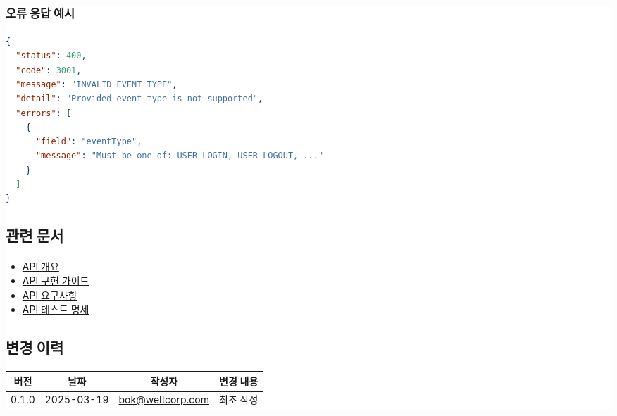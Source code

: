 ### 오류 응답 예시
```json
{
  "status": 400,
  "code": 3001,
  "message": "INVALID_EVENT_TYPE",
  "detail": "Provided event type is not supported",
  "errors": [
    {
      "field": "eventType",
      "message": "Must be one of: USER_LOGIN, USER_LOGOUT, ..."
    }
  ]
}
```

## 관련 문서
- [API 개요](./overview.md)
- [API 구현 가이드](./implementation.md)
- [API 요구사항](./requirements.md)
- [API 테스트 명세](./test-spec.md)

## 변경 이력
| 버전 | 날짜 | 작성자 | 변경 내용 |
|------|------|--------|-----------|
| 0.1.0 | 2025-03-19 | bok@weltcorp.com | 최초 작성 |
